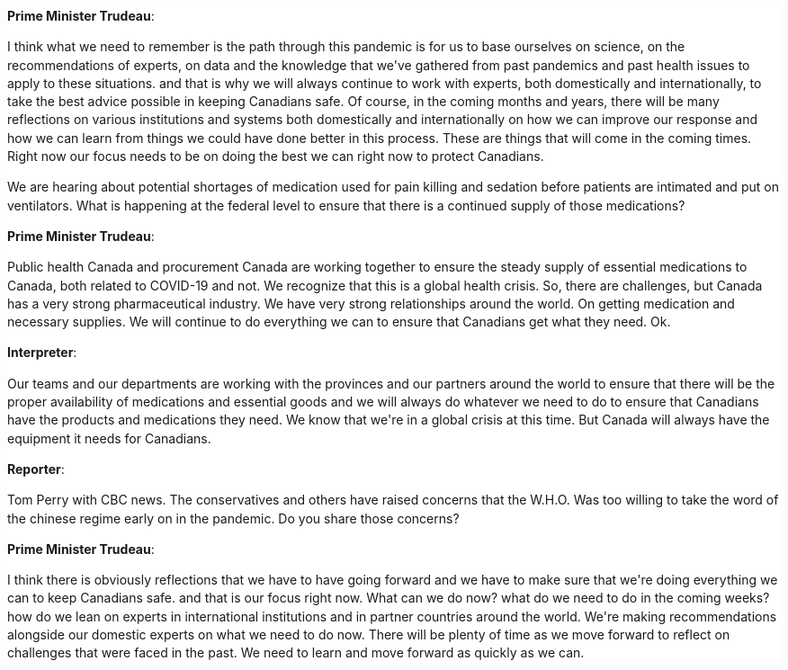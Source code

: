 

**Prime Minister Trudeau**:

I think what we need to remember is the path through this pandemic is for us to base ourselves on science, on the recommendations of experts, on data and the knowledge that we've gathered from past pandemics and past health issues to apply to these situations.
and that is why we will always continue to work with experts, both domestically and internationally, to take the best advice possible in keeping Canadians safe.
Of course, in the coming months and years, there will be many reflections on various institutions and systems both domestically and internationally on how we can improve our response and how we can learn from things we could have done better in this process.
These are things that will come in the coming times.
Right now our focus needs to be on doing the best we can right now to protect Canadians.



We are hearing about potential shortages of medication used for pain killing and sedation before patients are intimated and put on ventilators.
What is happening at the federal level to ensure that there is a continued supply of those medications?



**Prime Minister Trudeau**:

Public health Canada and procurement Canada are working together to ensure the steady supply of essential medications to Canada, both related to COVID-19 and not.
We recognize that this is a global health crisis.
So, there are challenges, but Canada has a very strong pharmaceutical industry.
We have very strong relationships around the world.
On getting medication and necessary supplies.
We will continue to do everything we can to ensure that Canadians get what they need.
Ok. 



**Interpreter**:

Our teams and our departments are working with the provinces and our partners around the world to ensure that there will be the proper availability of medications and essential goods and we will always do whatever we need to do to ensure that Canadians have the products and medications they need.
We know that we're in a global crisis at this time.
But Canada will always have the equipment it needs for Canadians.



**Reporter**:

Tom Perry with CBC news.
The conservatives and others have raised concerns that the W.H.O. Was too willing to take the word of the chinese regime early on in the pandemic.
Do you share those concerns?



**Prime Minister Trudeau**:

I think there is obviously reflections that we have to have going forward and we have to make sure that we're doing everything we can to keep Canadians safe.
and that is our focus right now.
What can we do now? what do we need to do in the coming weeks? how do we lean on experts in international institutions and in partner countries around the world.
We're making recommendations alongside our domestic experts on what we need to do now.
There will be plenty of time as we move forward to reflect on challenges that were faced in the past.
We need to learn and move forward as quickly as we can.
